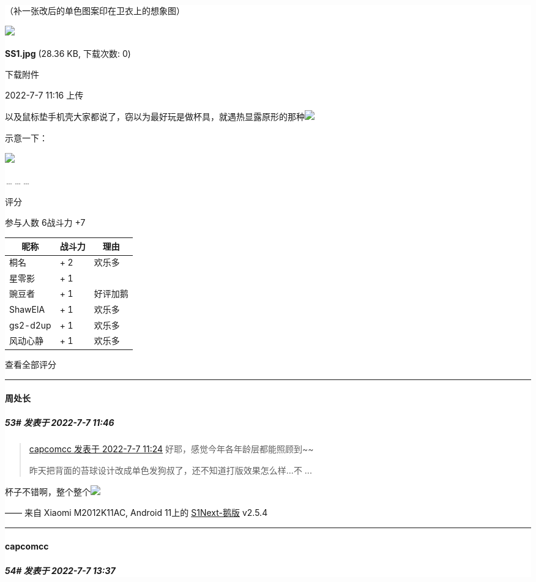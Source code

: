 （补一张改后的单色图案印在卫衣上的想象图）

<img src="https://img.saraba1st.com/forum/202207/07/111655nzk460z2ax7g2fa3.jpg" referrerpolicy="no-referrer">

<strong>SS1.jpg</strong> (28.36 KB, 下载次数: 0)

下载附件

2022-7-7 11:16 上传

以及鼠标垫手机壳大家都说了，窃以为最好玩是做杯具，就遇热显露原形的那种<img src="https://static.saraba1st.com/image/smiley/face2017/245.png" referrerpolicy="no-referrer">

示意一下：

<img src="https://p.sda1.dev/6/d4c47de5069cb4215b8cb6ea63743959/mugdesigns.png" referrerpolicy="no-referrer">

﹍﹍﹍

评分

 参与人数 6战斗力 +7

|昵称|战斗力|理由|
|----|---|---|
| 桐名| + 2|欢乐多|
| 星零影| + 1||
| 豌豆者| + 1|好评加鹅|
| ShawElA| + 1|欢乐多|
| gs2-d2up| + 1|欢乐多|
| 风动心静| + 1|欢乐多|

查看全部评分

*****

####  周处长  
##### 53#       发表于 2022-7-7 11:46

<blockquote><a href="httphttps://bbs.saraba1st.com/2b/forum.php?mod=redirect&amp;goto=findpost&amp;pid=56556590&amp;ptid=2079567" target="_blank">capcomcc 发表于 2022-7-7 11:24</a>
好耶，感觉今年各年龄层都能照顾到~~

昨天把背面的苔球设计改成单色发狗叔了，还不知道打版效果怎么样...不 ...</blockquote>
杯子不错啊，整个整个<img src="https://static.saraba1st.com/image/smiley/face2017/066.png" referrerpolicy="no-referrer">

—— 来自 Xiaomi M2012K11AC, Android 11上的 [S1Next-鹅版](https://github.com/ykrank/S1-Next/releases) v2.5.4

*****

####  capcomcc  
##### 54#       发表于 2022-7-7 13:37
